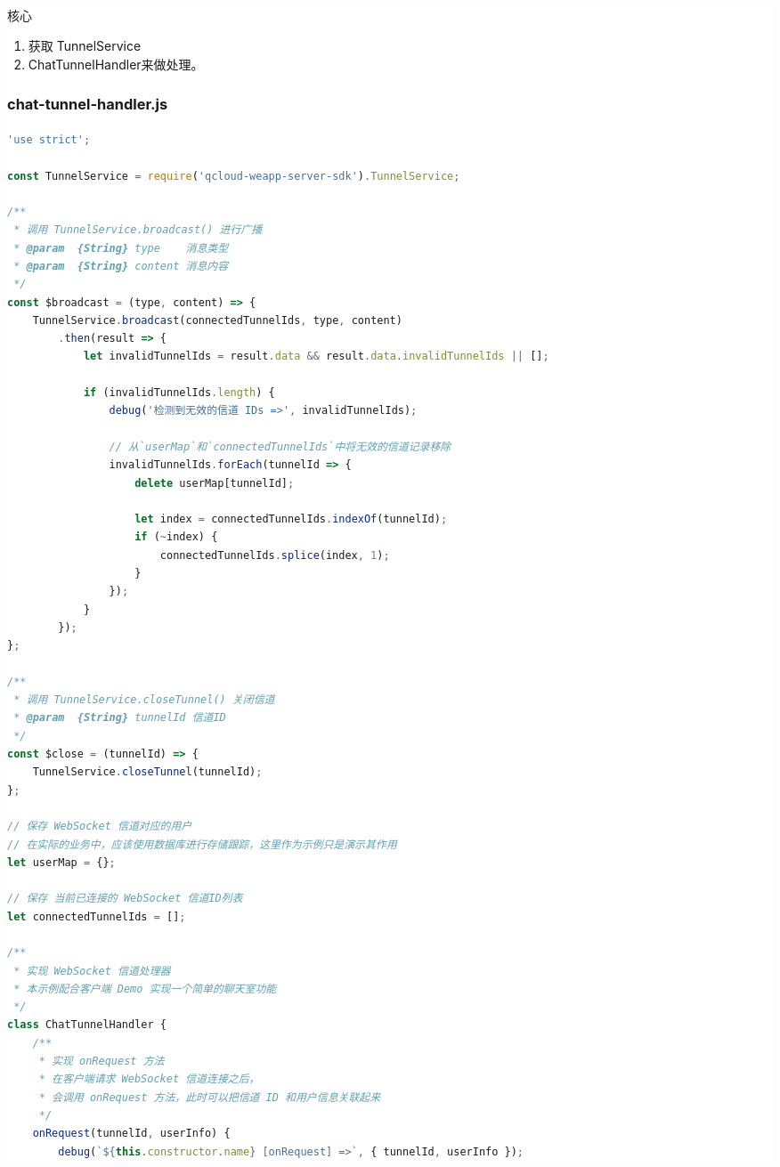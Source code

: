 核心
1. 获取 TunnelService
2. ChatTunnelHandler来做处理。
### chat-tunnel-handler.js
```js
'use strict';

const TunnelService = require('qcloud-weapp-server-sdk').TunnelService;

/**
 * 调用 TunnelService.broadcast() 进行广播
 * @param  {String} type    消息类型
 * @param  {String} content 消息内容
 */
const $broadcast = (type, content) => {
    TunnelService.broadcast(connectedTunnelIds, type, content)
        .then(result => {
            let invalidTunnelIds = result.data && result.data.invalidTunnelIds || [];

            if (invalidTunnelIds.length) {
                debug('检测到无效的信道 IDs =>', invalidTunnelIds);

                // 从`userMap`和`connectedTunnelIds`中将无效的信道记录移除
                invalidTunnelIds.forEach(tunnelId => {
                    delete userMap[tunnelId];

                    let index = connectedTunnelIds.indexOf(tunnelId);
                    if (~index) {
                        connectedTunnelIds.splice(index, 1);
                    }
                });
            }
        });
};

/**
 * 调用 TunnelService.closeTunnel() 关闭信道
 * @param  {String} tunnelId 信道ID
 */
const $close = (tunnelId) => {
    TunnelService.closeTunnel(tunnelId);
};

// 保存 WebSocket 信道对应的用户
// 在实际的业务中，应该使用数据库进行存储跟踪，这里作为示例只是演示其作用
let userMap = {};

// 保存 当前已连接的 WebSocket 信道ID列表
let connectedTunnelIds = [];

/**
 * 实现 WebSocket 信道处理器
 * 本示例配合客户端 Demo 实现一个简单的聊天室功能
 */
class ChatTunnelHandler {
    /**
     * 实现 onRequest 方法
     * 在客户端请求 WebSocket 信道连接之后，
     * 会调用 onRequest 方法，此时可以把信道 ID 和用户信息关联起来
     */
    onRequest(tunnelId, userInfo) {
        debug(`${this.constructor.name} [onRequest] =>`, { tunnelId, userInfo });

```
